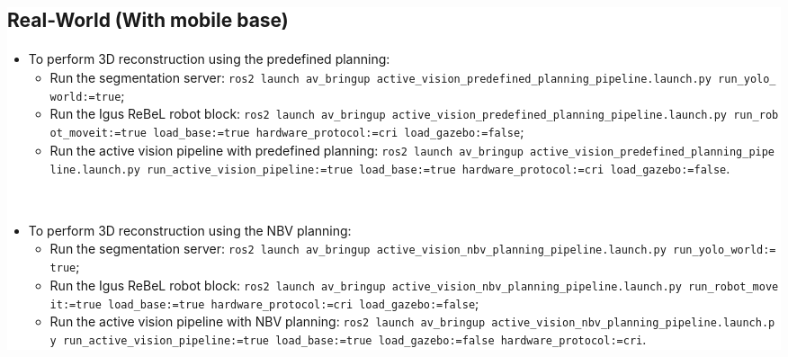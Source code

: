 

## Real-World (With mobile base)

- To perform 3D reconstruction using the predefined planning:
   - Run the segmentation server: `ros2 launch av_bringup active_vision_predefined_planning_pipeline.launch.py run_yolo_world:=true`;
   - Run the Igus ReBeL robot block: `ros2 launch av_bringup active_vision_predefined_planning_pipeline.launch.py run_robot_moveit:=true load_base:=true hardware_protocol:=cri load_gazebo:=false`;
   - Run the active vision pipeline with predefined planning: `ros2 launch av_bringup active_vision_predefined_planning_pipeline.launch.py run_active_vision_pipeline:=true load_base:=true hardware_protocol:=cri load_gazebo:=false`.
<br>

- To perform 3D reconstruction using the NBV planning:
   - Run the segmentation server: `ros2 launch av_bringup active_vision_nbv_planning_pipeline.launch.py run_yolo_world:=true`;
   - Run the Igus ReBeL robot block: `ros2 launch av_bringup active_vision_nbv_planning_pipeline.launch.py run_robot_moveit:=true load_base:=true hardware_protocol:=cri load_gazebo:=false`;
   - Run the active vision pipeline with NBV planning: `ros2 launch av_bringup active_vision_nbv_planning_pipeline.launch.py run_active_vision_pipeline:=true load_base:=true load_gazebo:=false hardware_protocol:=cri`.





[rolling-badge]: https://img.shields.io/badge/-ROLLING-orange?style=flat-square&logo=ros
[rolling]: https://docs.ros.org/en/rolling/index.html
[foxy-badge]: https://img.shields.io/badge/-foxy-orange?style=flat-square&logo=ros
[foxy]: https://docs.ros.org/en/foxy/index.html
[humble-badge]: https://img.shields.io/badge/-HUMBLE-orange?style=flat-square&logo=ros
[humble]: https://docs.ros.org/en/humble/index.html
[iron-badge]: https://img.shields.io/badge/-IRON-orange?style=flat-square&logo=ros
[iron]: https://docs.ros.org/en/iron/index.html
[ubuntu22-badge]: https://img.shields.io/badge/-UBUNTU%2022%2E04-blue?style=flat-square&logo=ubuntu&logoColor=white
[ubuntu22]: https://releases.ubuntu.com/jammy/
[ubuntu20-badge]: https://img.shields.io/badge/-UBUNTU%2020%2E04-blue?style=flat-square&logo=ubuntu&logoColor=white
[ubuntu20]: https://releases.ubuntu.com/focal/
